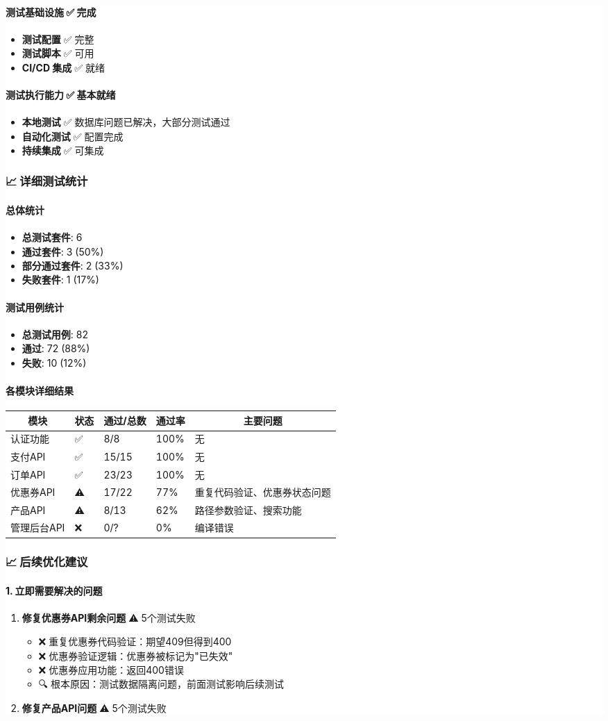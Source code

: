 #### 测试基础设施 ✅ 完成

- **测试配置** ✅ 完整
- **测试脚本** ✅ 可用
- **CI/CD 集成** ✅ 就绪

#### 测试执行能力 ✅ 基本就绪

- **本地测试** ✅ 数据库问题已解决，大部分测试通过
- **自动化测试** ✅ 配置完成
- **持续集成** ✅ 可集成

### 📈 详细测试统计

#### 总体统计

- **总测试套件**: 6
- **通过套件**: 3 (50%)
- **部分通过套件**: 2 (33%)
- **失败套件**: 1 (17%)

#### 测试用例统计

- **总测试用例**: 82
- **通过**: 72 (88%)
- **失败**: 10 (12%)

#### 各模块详细结果

| 模块        | 状态 | 通过/总数 | 通过率 | 主要问题                     |
| ----------- | ---- | --------- | ------ | ---------------------------- |
| 认证功能    | ✅   | 8/8       | 100%   | 无                           |
| 支付API     | ✅   | 15/15     | 100%   | 无                           |
| 订单API     | ✅   | 23/23     | 100%   | 无                           |
| 优惠券API   | ⚠️   | 17/22     | 77%    | 重复代码验证、优惠券状态问题 |
| 产品API     | ⚠️   | 8/13      | 62%    | 路径参数验证、搜索功能       |
| 管理后台API | ❌   | 0/?       | 0%     | 编译错误                     |

### 📈 后续优化建议

#### 1. 立即需要解决的问题

1. **修复优惠券API剩余问题** ⚠️ 5个测试失败

   - ❌ 重复优惠券代码验证：期望409但得到400
   - ❌ 优惠券验证逻辑：优惠券被标记为"已失效"
   - ❌ 优惠券应用功能：返回400错误
   - 🔍 根本原因：测试数据隔离问题，前面测试影响后续测试

2. **修复产品API问题** ⚠️ 5个测试失败
